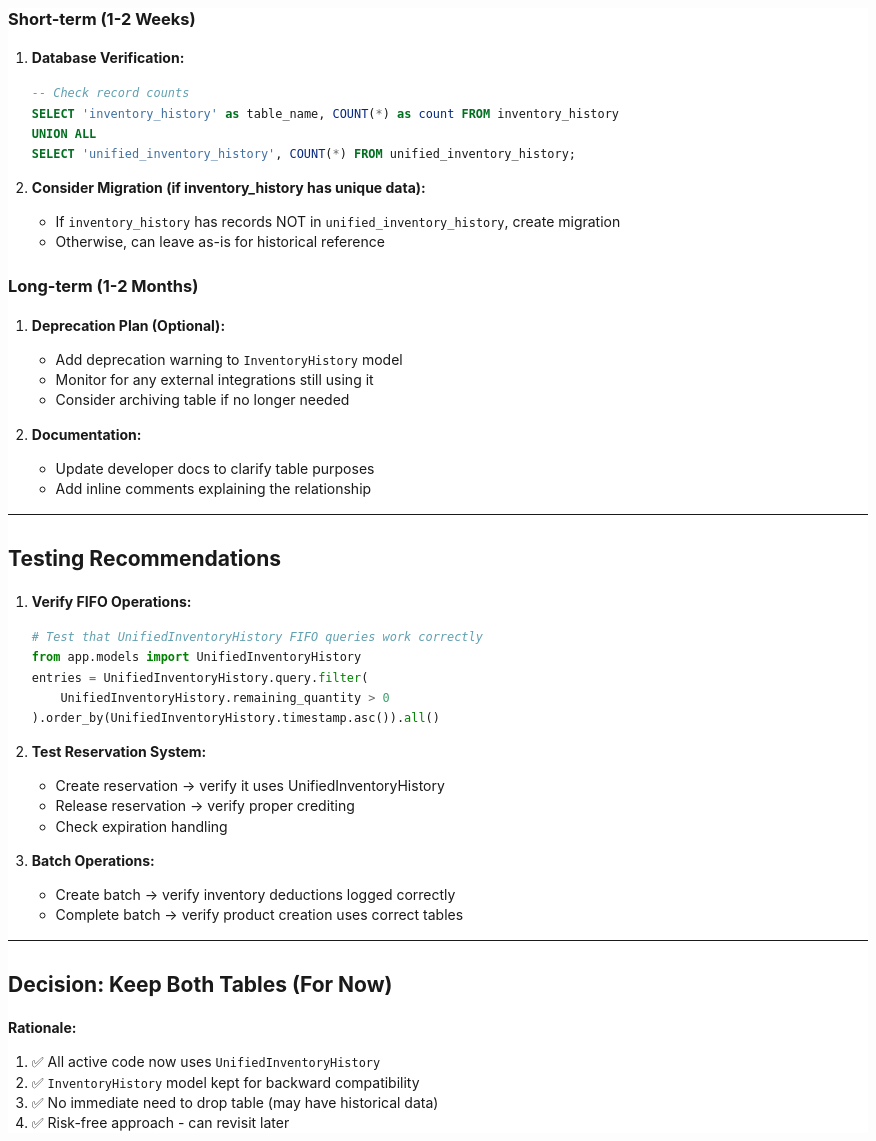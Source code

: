 ### Short-term (1-2 Weeks)
1. **Database Verification:**
   ```sql
   -- Check record counts
   SELECT 'inventory_history' as table_name, COUNT(*) as count FROM inventory_history
   UNION ALL
   SELECT 'unified_inventory_history', COUNT(*) FROM unified_inventory_history;
   ```

2. **Consider Migration (if inventory_history has unique data):**
   - If `inventory_history` has records NOT in `unified_inventory_history`, create migration
   - Otherwise, can leave as-is for historical reference

### Long-term (1-2 Months)
1. **Deprecation Plan (Optional):**
   - Add deprecation warning to `InventoryHistory` model
   - Monitor for any external integrations still using it
   - Consider archiving table if no longer needed

2. **Documentation:**
   - Update developer docs to clarify table purposes
   - Add inline comments explaining the relationship

---

## Testing Recommendations

1. **Verify FIFO Operations:**
   ```python
   # Test that UnifiedInventoryHistory FIFO queries work correctly
   from app.models import UnifiedInventoryHistory
   entries = UnifiedInventoryHistory.query.filter(
       UnifiedInventoryHistory.remaining_quantity > 0
   ).order_by(UnifiedInventoryHistory.timestamp.asc()).all()
   ```

2. **Test Reservation System:**
   - Create reservation → verify it uses UnifiedInventoryHistory
   - Release reservation → verify proper crediting
   - Check expiration handling

3. **Batch Operations:**
   - Create batch → verify inventory deductions logged correctly
   - Complete batch → verify product creation uses correct tables

---

## Decision: Keep Both Tables (For Now)

**Rationale:**
1. ✅ All active code now uses `UnifiedInventoryHistory`
2. ✅ `InventoryHistory` model kept for backward compatibility
3. ✅ No immediate need to drop table (may have historical data)
4. ✅ Risk-free approach - can revisit later
